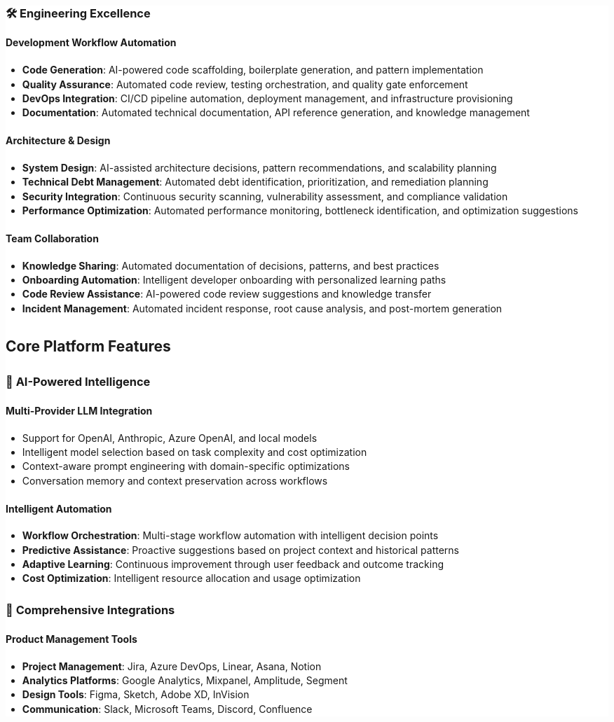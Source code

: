 ### 🛠️ **Engineering Excellence**

#### **Development Workflow Automation**
- **Code Generation**: AI-powered code scaffolding, boilerplate generation, and pattern implementation
- **Quality Assurance**: Automated code review, testing orchestration, and quality gate enforcement
- **DevOps Integration**: CI/CD pipeline automation, deployment management, and infrastructure provisioning
- **Documentation**: Automated technical documentation, API reference generation, and knowledge management

#### **Architecture & Design**
- **System Design**: AI-assisted architecture decisions, pattern recommendations, and scalability planning
- **Technical Debt Management**: Automated debt identification, prioritization, and remediation planning
- **Security Integration**: Continuous security scanning, vulnerability assessment, and compliance validation
- **Performance Optimization**: Automated performance monitoring, bottleneck identification, and optimization suggestions

#### **Team Collaboration**
- **Knowledge Sharing**: Automated documentation of decisions, patterns, and best practices
- **Onboarding Automation**: Intelligent developer onboarding with personalized learning paths
- **Code Review Assistance**: AI-powered code review suggestions and knowledge transfer
- **Incident Management**: Automated incident response, root cause analysis, and post-mortem generation

## Core Platform Features

### 🤖 **AI-Powered Intelligence**

#### **Multi-Provider LLM Integration**
- Support for OpenAI, Anthropic, Azure OpenAI, and local models
- Intelligent model selection based on task complexity and cost optimization
- Context-aware prompt engineering with domain-specific optimizations
- Conversation memory and context preservation across workflows

#### **Intelligent Automation**
- **Workflow Orchestration**: Multi-stage workflow automation with intelligent decision points
- **Predictive Assistance**: Proactive suggestions based on project context and historical patterns
- **Adaptive Learning**: Continuous improvement through user feedback and outcome tracking
- **Cost Optimization**: Intelligent resource allocation and usage optimization

### 🔗 **Comprehensive Integrations**

#### **Product Management Tools**
- **Project Management**: Jira, Azure DevOps, Linear, Asana, Notion
- **Analytics Platforms**: Google Analytics, Mixpanel, Amplitude, Segment
- **Design Tools**: Figma, Sketch, Adobe XD, InVision
- **Communication**: Slack, Microsoft Teams, Discord, Confluence
